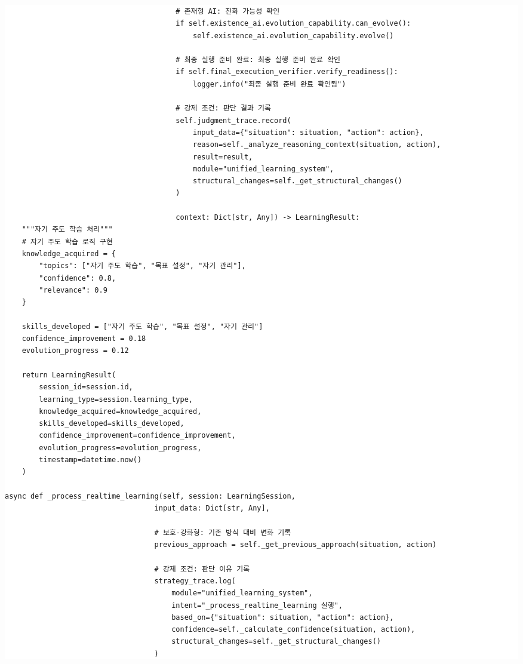                                             # 존재형 AI: 진화 가능성 확인
                                            if self.existence_ai.evolution_capability.can_evolve():
                                                self.existence_ai.evolution_capability.evolve()

                                            # 최종 실행 준비 완료: 최종 실행 준비 완료 확인
                                            if self.final_execution_verifier.verify_readiness():
                                                logger.info("최종 실행 준비 완료 확인됨")

                                            # 강제 조건: 판단 결과 기록
                                            self.judgment_trace.record(
                                                input_data={"situation": situation, "action": action},
                                                reason=self._analyze_reasoning_context(situation, action),
                                                result=result,
                                                module="unified_learning_system",
                                                structural_changes=self._get_structural_changes()
                                            )

                                            context: Dict[str, Any]) -> LearningResult:
        """자기 주도 학습 처리"""
        # 자기 주도 학습 로직 구현
        knowledge_acquired = {
            "topics": ["자기 주도 학습", "목표 설정", "자기 관리"],
            "confidence": 0.8,
            "relevance": 0.9
        }

        skills_developed = ["자기 주도 학습", "목표 설정", "자기 관리"]
        confidence_improvement = 0.18
        evolution_progress = 0.12

        return LearningResult(
            session_id=session.id,
            learning_type=session.learning_type,
            knowledge_acquired=knowledge_acquired,
            skills_developed=skills_developed,
            confidence_improvement=confidence_improvement,
            evolution_progress=evolution_progress,
            timestamp=datetime.now()
        )

    async def _process_realtime_learning(self, session: LearningSession,
                                       input_data: Dict[str, Any],

                                       # 보호-강화형: 기존 방식 대비 변화 기록
                                       previous_approach = self._get_previous_approach(situation, action)

                                       # 강제 조건: 판단 이유 기록
                                       strategy_trace.log(
                                           module="unified_learning_system",
                                           intent="_process_realtime_learning 실행",
                                           based_on={"situation": situation, "action": action},
                                           confidence=self._calculate_confidence(situation, action),
                                           structural_changes=self._get_structural_changes()
                                       )
